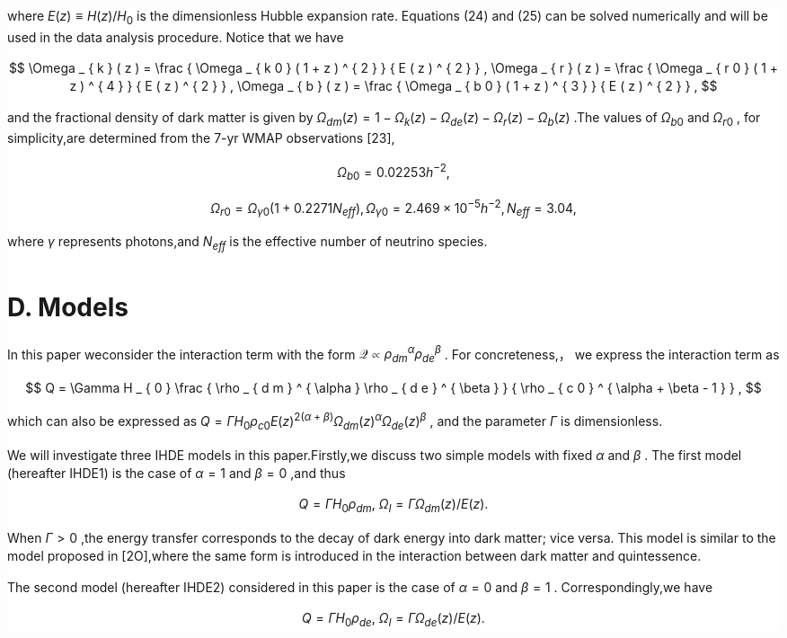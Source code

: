 where $E ( z ) \equiv H ( z ) / H _ { 0 }$ is the dimensionless Hubble expansion rate. Equations (24) and (25) can be solved numerically and will be used in the data analysis procedure. Notice that we have

$$
\Omega _ { k } ( z ) = \frac { \Omega _ { k 0 } ( 1 + z ) ^ { 2 } } { E ( z ) ^ { 2 } } , \Omega _ { r } ( z ) = \frac { \Omega _ { r 0 } ( 1 + z ) ^ { 4 } } { E ( z ) ^ { 2 } } , \Omega _ { b } ( z ) = \frac { \Omega _ { b 0 } ( 1 + z ) ^ { 3 } } { E ( z ) ^ { 2 } } ,
$$

and the fractional density of dark matter is given by $\Omega _ { d m } ( z ) = 1 - \Omega _ { k } ( z ) - \Omega _ { d e } ( z ) - \Omega _ { r } ( z ) - \Omega _ { b } ( z )$ .The values of $\Omega _ { b 0 }$ and $\Omega _ { r 0 }$ , for simplicity,are determined from the 7-yr WMAP observations [23],

$$
\Omega _ { b 0 } = 0 . 0 2 2 5 3 h ^ { - 2 } ,
$$

$$
\Omega _ { r 0 } = \Omega _ { \gamma 0 } ( 1 + 0 . 2 2 7 1 N _ { e f f } ) , \Omega _ { \gamma 0 } = 2 . 4 6 9 \times 1 0 ^ { - 5 } h ^ { - 2 } , N _ { e f f } = 3 . 0 4 ,
$$

where $\gamma$ represents photons,and $N _ { e f f }$ is the effective number of neutrino species.

# D. Models

In this paper weconsider the interaction term with the form $\mathcal { Q } \propto \rho _ { d m } ^ { \alpha } \rho _ { d e } ^ { \beta }$ . For concreteness,， we express the interaction term as

$$
Q = \Gamma H _ { 0 } \frac { \rho _ { d m } ^ { \alpha } \rho _ { d e } ^ { \beta } } { \rho _ { c 0 } ^ { \alpha + \beta - 1 } } ,
$$

which can also be expressed as $Q = \Gamma H _ { 0 } \rho _ { c 0 } E ( z ) ^ { 2 ( \alpha + \beta ) } \Omega _ { d m } ( z ) ^ { \alpha } \Omega _ { d e } ( z ) ^ { \beta }$ , and the parameter $\Gamma$ is dimensionless.

We will investigate three IHDE models in this paper.Firstly,we discuss two simple models with fixed $\alpha$ and $\beta$ . The first model (hereafter IHDE1) is the case of $\alpha = 1$ and $\beta = 0$ ,and thus

$$
Q = \Gamma H _ { 0 } \rho _ { d m } , ~ \Omega _ { I } = \Gamma \Omega _ { d m } ( z ) / E ( z ) .
$$

When $\Gamma > 0$ ,the energy transfer corresponds to the decay of dark energy into dark matter; vice versa. This model is similar to the model proposed in [2O],where the same form is introduced in the interaction between dark matter and quintessence.

The second model (hereafter IHDE2) considered in this paper is the case of $\alpha = 0$ and $\beta = 1$ . Correspondingly,we have

$$
Q = \Gamma H _ { 0 } \rho _ { d e } , ~ \Omega _ { I } = \Gamma \Omega _ { d e } ( z ) / E ( z ) .
$$
